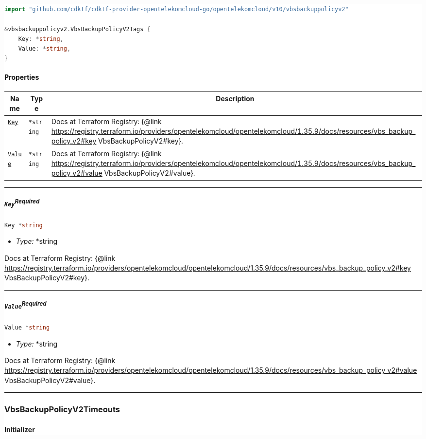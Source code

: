 ```go
import "github.com/cdktf/cdktf-provider-opentelekomcloud-go/opentelekomcloud/v10/vbsbackuppolicyv2"

&vbsbackuppolicyv2.VbsBackupPolicyV2Tags {
	Key: *string,
	Value: *string,
}
```

#### Properties <a name="Properties" id="Properties"></a>

| **Name** | **Type** | **Description** |
| --- | --- | --- |
| <code><a href="#@cdktf/provider-opentelekomcloud.vbsBackupPolicyV2.VbsBackupPolicyV2Tags.property.key">Key</a></code> | <code>*string</code> | Docs at Terraform Registry: {@link https://registry.terraform.io/providers/opentelekomcloud/opentelekomcloud/1.35.9/docs/resources/vbs_backup_policy_v2#key VbsBackupPolicyV2#key}. |
| <code><a href="#@cdktf/provider-opentelekomcloud.vbsBackupPolicyV2.VbsBackupPolicyV2Tags.property.value">Value</a></code> | <code>*string</code> | Docs at Terraform Registry: {@link https://registry.terraform.io/providers/opentelekomcloud/opentelekomcloud/1.35.9/docs/resources/vbs_backup_policy_v2#value VbsBackupPolicyV2#value}. |

---

##### `Key`<sup>Required</sup> <a name="Key" id="@cdktf/provider-opentelekomcloud.vbsBackupPolicyV2.VbsBackupPolicyV2Tags.property.key"></a>

```go
Key *string
```

- *Type:* *string

Docs at Terraform Registry: {@link https://registry.terraform.io/providers/opentelekomcloud/opentelekomcloud/1.35.9/docs/resources/vbs_backup_policy_v2#key VbsBackupPolicyV2#key}.

---

##### `Value`<sup>Required</sup> <a name="Value" id="@cdktf/provider-opentelekomcloud.vbsBackupPolicyV2.VbsBackupPolicyV2Tags.property.value"></a>

```go
Value *string
```

- *Type:* *string

Docs at Terraform Registry: {@link https://registry.terraform.io/providers/opentelekomcloud/opentelekomcloud/1.35.9/docs/resources/vbs_backup_policy_v2#value VbsBackupPolicyV2#value}.

---

### VbsBackupPolicyV2Timeouts <a name="VbsBackupPolicyV2Timeouts" id="@cdktf/provider-opentelekomcloud.vbsBackupPolicyV2.VbsBackupPolicyV2Timeouts"></a>

#### Initializer <a name="Initializer" id="@cdktf/provider-opentelekomcloud.vbsBackupPolicyV2.VbsBackupPolicyV2Timeouts.Initializer"></a>
